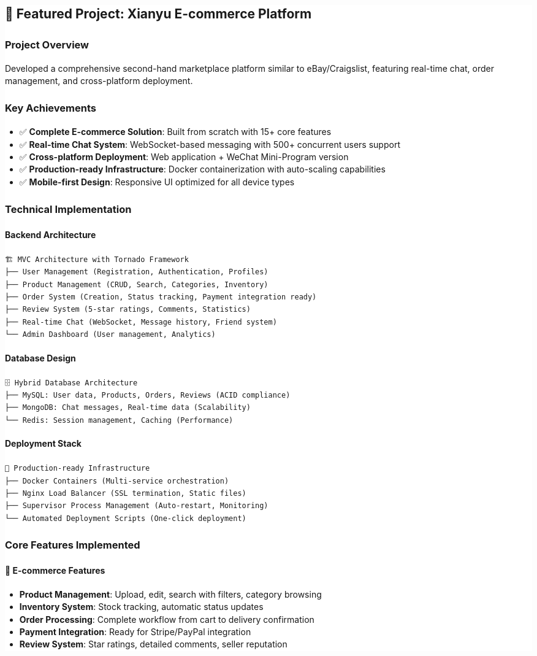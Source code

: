 
## 💼 Featured Project: Xianyu E-commerce Platform

### **Project Overview**
Developed a comprehensive second-hand marketplace platform similar to eBay/Craigslist, featuring real-time chat, order management, and cross-platform deployment.

### **Key Achievements**
- ✅ **Complete E-commerce Solution**: Built from scratch with 15+ core features
- ✅ **Real-time Chat System**: WebSocket-based messaging with 500+ concurrent users support
- ✅ **Cross-platform Deployment**: Web application + WeChat Mini-Program version
- ✅ **Production-ready Infrastructure**: Docker containerization with auto-scaling capabilities
- ✅ **Mobile-first Design**: Responsive UI optimized for all device types

### **Technical Implementation**

#### **Backend Architecture**
```
🏗️ MVC Architecture with Tornado Framework
├── User Management (Registration, Authentication, Profiles)
├── Product Management (CRUD, Search, Categories, Inventory)
├── Order System (Creation, Status tracking, Payment integration ready)
├── Review System (5-star ratings, Comments, Statistics)
├── Real-time Chat (WebSocket, Message history, Friend system)
└── Admin Dashboard (User management, Analytics)
```

#### **Database Design**
```
🗄️ Hybrid Database Architecture
├── MySQL: User data, Products, Orders, Reviews (ACID compliance)
├── MongoDB: Chat messages, Real-time data (Scalability)
└── Redis: Session management, Caching (Performance)
```

#### **Deployment Stack**
```
🚀 Production-ready Infrastructure
├── Docker Containers (Multi-service orchestration)
├── Nginx Load Balancer (SSL termination, Static files)
├── Supervisor Process Management (Auto-restart, Monitoring)
└── Automated Deployment Scripts (One-click deployment)
```

### **Core Features Implemented**

#### **🛒 E-commerce Features**
- **Product Management**: Upload, edit, search with filters, category browsing
- **Inventory System**: Stock tracking, automatic status updates
- **Order Processing**: Complete workflow from cart to delivery confirmation
- **Payment Integration**: Ready for Stripe/PayPal integration
- **Review System**: Star ratings, detailed comments, seller reputation
